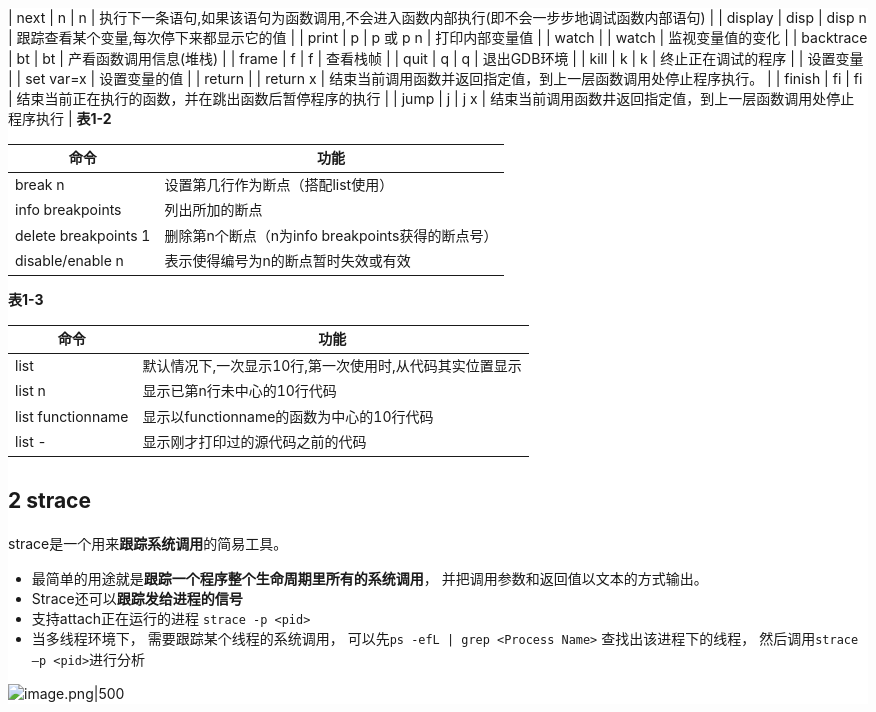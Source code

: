 | next      | n    | n         | 执行下一条语句,如果该语句为函数调用,不会进入函数内部执行(即不会一步步地调试函数内部语句) |
| display   | disp | disp n    | 跟踪查看某个变量,每次停下来都显示它的值                           |
| print     | p    | p 或 p n   | 打印内部变量值                                        |
| watch     |      | watch     | 监视变量值的变化                                       |
| backtrace | bt   | bt        | 产看函数调用信息(堆栈)                                   |
| frame     | f    | f         | 查看栈帧                                           |
| quit      | q    | q         | 退出GDB环境                                        |
| kill      | k    | k         | 终止正在调试的程序                                      |
| 设置变量      |      | set var=x | 设置变量的值                                         |
| return    |      | return x  | 结束当前调用函数并返回指定值，到上一层函数调用处停止程序执行。                |
| finish    | fi   | fi        | 结束当前正在执行的函数，并在跳出函数后暂停程序的执行                     |
| jump      | j    | j x       | 结束当前调用函数井返回指定值，到上一层函数调用处停止程序执行                 |
**表1-2**

|命令|功能|
|---|---|
|break n|设置第几行作为断点（搭配list使用）|
|info breakpoints|列出所加的断点|
|delete breakpoints 1|删除第n个断点（n为info breakpoints获得的断点号）|
|disable/enable n|表示使得编号为n的断点暂时失效或有效|

**表1-3**

|命令|功能|
|---|---|
|list|默认情况下,一次显示10行,第一次使用时,从代码其实位置显示|
|list n|显示已第n行未中心的10行代码|
|list functionname|显示以functionname的函数为中心的10行代码|
|list -|显示刚才打印过的源代码之前的代码|
## 2 strace

strace是一个用来**跟踪系统调用**的简易工具。
- 最简单的用途就是**跟踪一个程序整个生命周期里所有的系统调用**， 并把调用参数和返回值以文本的方式输出。
- Strace还可以**跟踪发给进程的信号**
- 支持attach正在运行的进程 `strace -p <pid>`
- 当多线程环境下， 需要跟踪某个线程的系统调用， 可以先`ps -efL | grep <Process Name>` 查找出该进程下的线程， 然后调用`strace –p <pid>`进行分析

![image.png|500](https://my-obsidian-image.oss-cn-guangzhou.aliyuncs.com/2025/05/1473276a1c04ba12b3dca1c0c92f60fd.png)
